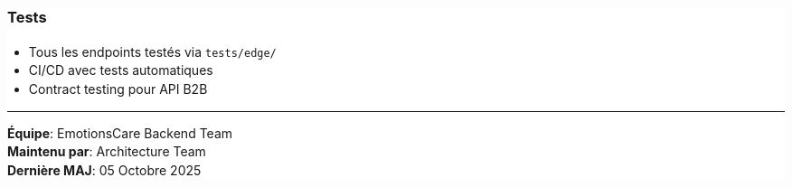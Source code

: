 ### Tests
- Tous les endpoints testés via `tests/edge/`
- CI/CD avec tests automatiques
- Contract testing pour API B2B

---

**Équipe**: EmotionsCare Backend Team  
**Maintenu par**: Architecture Team  
**Dernière MAJ**: 05 Octobre 2025
